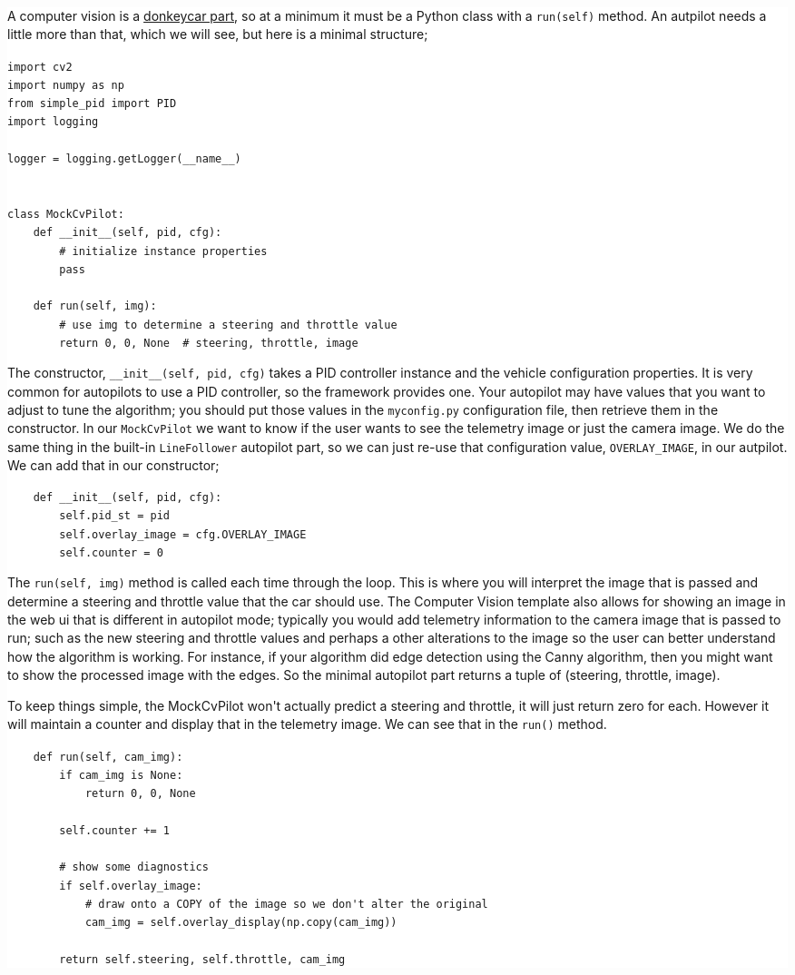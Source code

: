 A computer vision is a [donkeycar part](/parts/about/#parts), so at a minimum it must be a Python class with a `run(self)` method.  An autpilot needs a little more than that, which we will see, but here is a minimal structure;

```
import cv2
import numpy as np
from simple_pid import PID
import logging

logger = logging.getLogger(__name__)


class MockCvPilot:
    def __init__(self, pid, cfg):
        # initialize instance properties
        pass

    def run(self, img):
        # use img to determine a steering and throttle value
        return 0, 0, None  # steering, throttle, image
```

The constructor, `__init__(self, pid, cfg)` takes a PID controller instance and the vehicle configuration properties.  It is very common for autopilots to use a PID controller, so the framework provides one.  Your autopilot may have values that you want to adjust to tune the algorithm; you should put those values in the `myconfig.py` configuration file, then retrieve them in the constructor.  In our `MockCvPilot` we want to know if the user wants to see the telemetry image or just the camera image.  We do the same thing in the built-in `LineFollower` autopilot part, so we can just re-use that configuration value, `OVERLAY_IMAGE`, in our autpilot.  We can add that in our constructor;

```
    def __init__(self, pid, cfg):
        self.pid_st = pid
        self.overlay_image = cfg.OVERLAY_IMAGE
        self.counter = 0
```


The `run(self, img)` method is called each time through the loop.  This is where you will interpret the image that is passed and determine a steering and throttle value that the car should use.  The Computer Vision template also allows for showing an image in the web ui that is different in autopilot mode; typically you would add telemetry information to the camera image that is passed to run; such as the new steering and throttle values and perhaps a other alterations to the image so the user can better understand how the algorithm is working.  For instance, if your algorithm did edge detection using the Canny algorithm, then you might want to show the processed image with the edges.  So the minimal autopilot part returns a tuple of (steering, throttle, image).

To keep things simple, the MockCvPilot won't actually predict a steering and throttle, it will just return zero for each.  However it will maintain a counter and display that in the telemetry image.  We can see that in the `run()` method.

```
    def run(self, cam_img):
        if cam_img is None:
            return 0, 0, None
        
        self.counter += 1

        # show some diagnostics
        if self.overlay_image:
            # draw onto a COPY of the image so we don't alter the original
            cam_img = self.overlay_display(np.copy(cam_img))

        return self.steering, self.throttle, cam_img
```
